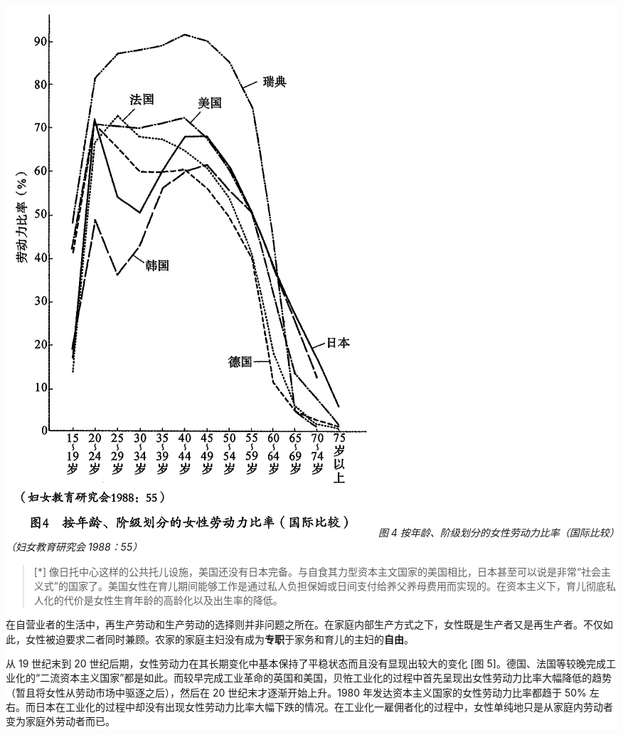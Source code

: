 ![图 4](../images/04.png)
_图 4 按年龄、阶级划分的女性劳动力比率（国际比较）（妇女教育研究会 1988：55）_

> [\*] 像日托中心这样的公共托儿设施，美国还没有日本完备。与自食其力型资本主文国家的美国相比，日本甚至可以说是非常“社会主义式”的国家了。美国女性在育儿期间能够工作是通过私人负担保姆或日间支付给养父养母费用而实现的。在资本主义下，育儿彻底私人化的代价是女性生育年龄的高龄化以及出生率的降低。

在自营业者的生活中，再生产劳动和生产劳动的选择则并非问题之所在。在家庭内部生产方式之下，女性既是生产者又是再生产者。不仅如此，女性被迫要求二者同时兼顾。农家的家庭主妇没有成为**专职**于家务和育儿的主妇的**自由**。

从 19 世纪末到 20 世纪后期，女性劳动力在其长期变化中基本保持了平稳状态而且没有显现出较大的变化 [图 5]。德国、法国等较晚完成工业化的“二流资本主义国家”都是如此。而较早完成工业革命的英国和美国，贝恠工业化的过程中首先呈现出女性劳动力比率大幅降低的趋势（暂且将女性从劳动市场中驱逐之后），然后在 20 世纪末才逐渐开始上升。1980 年发达资本主义国家的女性劳动力比率都趋于 50% 左右。而日本在工业化的过程中却没有出现女性劳动力比率大幅下跌的情况。在工业化一雇佣者化的过程中，女性单纯地只是从家庭内劳动者变为家庭外劳动者而已。
